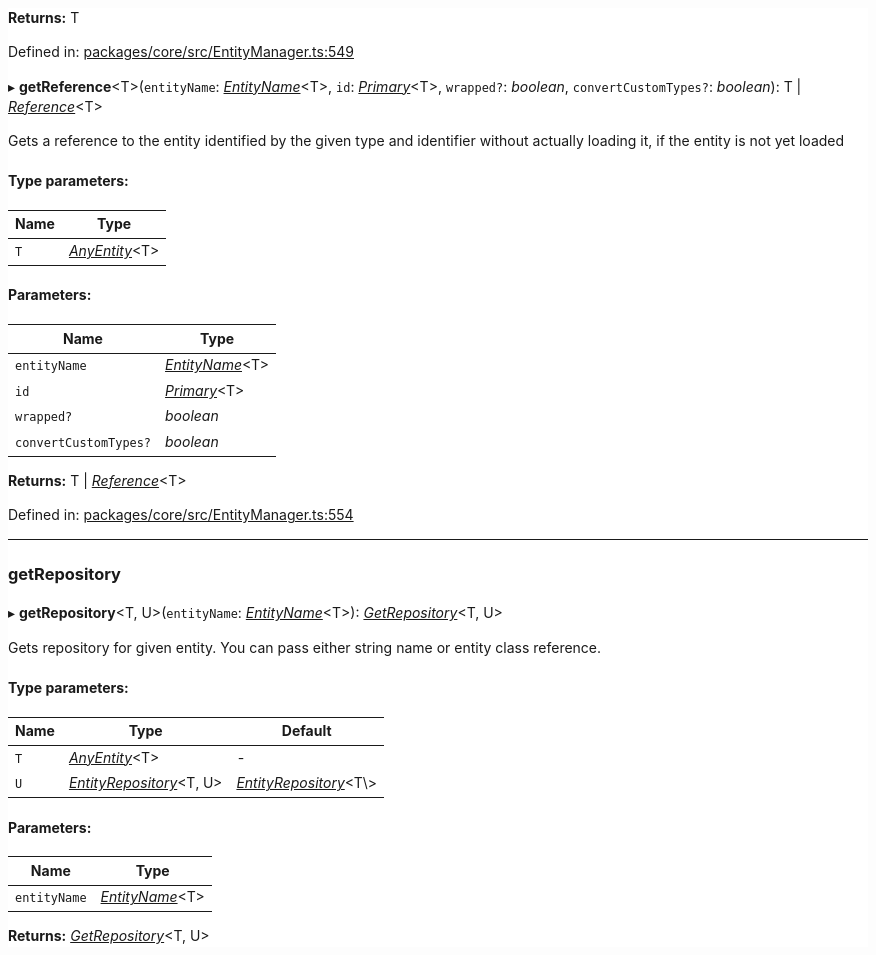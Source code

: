 **Returns:** T

Defined in: [packages/core/src/EntityManager.ts:549](https://github.com/mikro-orm/mikro-orm/blob/969d4229bd/packages/core/src/EntityManager.ts#L549)

▸ **getReference**<T\>(`entityName`: [*EntityName*](../modules/core.md#entityname)<T\>, `id`: [*Primary*](../modules/core.md#primary)<T\>, `wrapped?`: *boolean*, `convertCustomTypes?`: *boolean*): T \| [*Reference*](core.reference.md)<T\>

Gets a reference to the entity identified by the given type and identifier without actually loading it, if the entity is not yet loaded

#### Type parameters:

Name | Type |
------ | ------ |
`T` | [*AnyEntity*](../modules/core.md#anyentity)<T\> |

#### Parameters:

Name | Type |
------ | ------ |
`entityName` | [*EntityName*](../modules/core.md#entityname)<T\> |
`id` | [*Primary*](../modules/core.md#primary)<T\> |
`wrapped?` | *boolean* |
`convertCustomTypes?` | *boolean* |

**Returns:** T \| [*Reference*](core.reference.md)<T\>

Defined in: [packages/core/src/EntityManager.ts:554](https://github.com/mikro-orm/mikro-orm/blob/969d4229bd/packages/core/src/EntityManager.ts#L554)

___

### getRepository

▸ **getRepository**<T, U\>(`entityName`: [*EntityName*](../modules/core.md#entityname)<T\>): [*GetRepository*](../modules/core.md#getrepository)<T, U\>

Gets repository for given entity. You can pass either string name or entity class reference.

#### Type parameters:

Name | Type | Default |
------ | ------ | ------ |
`T` | [*AnyEntity*](../modules/core.md#anyentity)<T\> | - |
`U` | [*EntityRepository*](core.entityrepository.md)<T, U\> | [*EntityRepository*](core.entityrepository.md)<T\\> |

#### Parameters:

Name | Type |
------ | ------ |
`entityName` | [*EntityName*](../modules/core.md#entityname)<T\> |

**Returns:** [*GetRepository*](../modules/core.md#getrepository)<T, U\>
